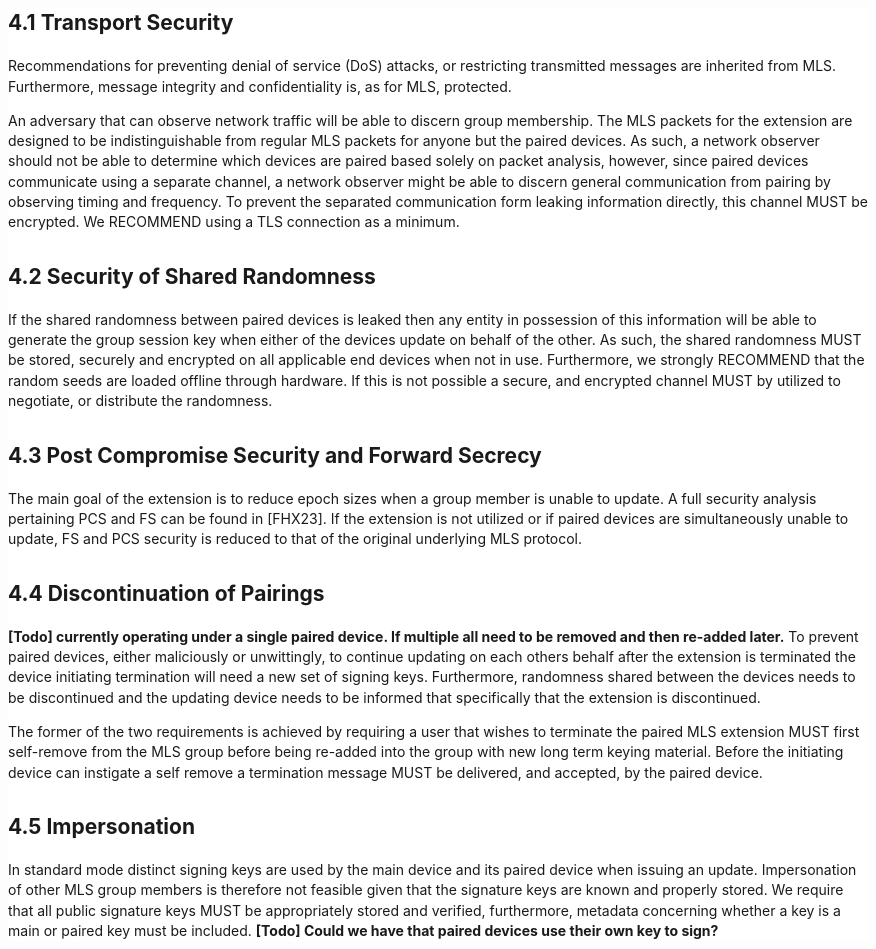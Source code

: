 
## 4.1 Transport Security 
Recommendations for preventing denial of service (DoS) attacks, or restricting transmitted messages are inherited from MLS. Furthermore, message integrity and confidentiality is, as for MLS, protected. 

An adversary that can observe network traffic will be able to discern group membership. The MLS packets for the extension are designed to be indistinguishable from regular MLS packets for anyone but the paired devices. As such, a network observer should not be able to determine which devices are paired based solely on packet analysis, however, since paired devices communicate using a separate channel, a network observer might be able to discern general communication from pairing by observing timing and frequency. To prevent the separated communication form leaking information directly, this channel MUST be encrypted. We RECOMMEND using a TLS connection as a minimum.


## 4.2 Security of Shared Randomness
If the shared randomness between paired devices is leaked then any entity in possession of this information will be able to generate the group session key when either of the devices update on behalf of the other. As such, the shared randomness MUST be stored, securely and encrypted on all applicable end devices when not in use. Furthermore, we strongly RECOMMEND that the random seeds are loaded offline through hardware. If this is not possible a secure, and encrypted channel MUST by utilized to negotiate, or distribute the randomness.   


## 4.3 Post Compromise Security and Forward Secrecy
The main goal of the extension is to reduce epoch sizes when a group member is unable to update. A full security analysis pertaining PCS and FS can be found in [FHX23]. If the extension is not utilized or if paired devices are simultaneously unable to update, FS and PCS security is reduced to that of the original underlying MLS protocol. 

## 4.4 Discontinuation of Pairings
**[Todo] currently operating under a single paired device. If multiple all need to be removed and then re-added later.**
To prevent paired devices, either maliciously or unwittingly, to continue updating on each others behalf after the extension is terminated the device initiating termination will need a new set of signing keys.  Furthermore, randomness shared between the devices needs to be discontinued and the updating device needs to be informed that specifically that the extension is discontinued. 

The former of the two requirements is achieved by requiring a user that wishes to terminate the paired MLS extension MUST first self-remove from the MLS group before being re-added into the group with new long term keying material. Before the initiating device can instigate a self remove a termination message MUST be delivered, and accepted, by the paired device.  

## 4.5 Impersonation
In standard mode distinct signing keys are used by the main device and its paired device when issuing an update. Impersonation of other MLS group members is therefore not feasible given that the signature keys are known and properly stored. We require that all public signature keys MUST be appropriately stored and verified, furthermore, metadata concerning whether a key is a main or paired key must be included. **[Todo] Could we have that paired devices use their own key to sign?**
